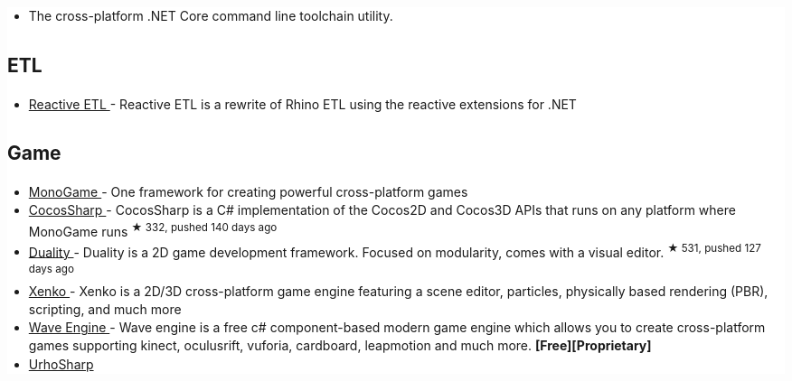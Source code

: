   - The cross-platform .NET Core command line toolchain utility.
 </li>
</ul>
<h2>
 ETL
</h2>
<ul>
 <li>
  <a href="https://reactiveetl.codeplex.com/">
   Reactive ETL
  </a>
  - Reactive ETL is a rewrite of Rhino ETL using the reactive extensions for .NET
 </li>
</ul>
<h2>
 Game
</h2>
<ul>
 <li>
  <a href="https://github.com/MonoGame/MonoGame">
   MonoGame
  </a>
  - One framework for creating powerful cross-platform games
 </li>
 <li>
  <a href="https://github.com/mono/CocosSharp">
   CocosSharp
  </a>
  - CocosSharp is a C# implementation of the Cocos2D and Cocos3D APIs that runs on any platform where MonoGame runs
  <sup>
   &#9733 332, pushed 140 days ago
  </sup>
 </li>
 <li>
  <a href="https://github.com/AdamsLair/duality">
   Duality
  </a>
  - Duality is a 2D game development framework. Focused on modularity, comes with a visual editor.
  <sup>
   &#9733 531, pushed 127 days ago
  </sup>
 </li>
 <li>
  <a href="http://xenko.com/">
   Xenko
  </a>
  - Xenko is a 2D/3D cross-platform game engine featuring a scene editor, particles, physically based rendering (PBR), scripting, and much more
 </li>
 <li>
  <a href="https://waveengine.net/Engine">
   Wave Engine
  </a>
  - Wave engine is a free c# component-based modern game engine which allows you to create cross-platform games supporting kinect, oculusrift, vuforia, cardboard, leapmotion and much more.
  <strong>
   [Free][Proprietary]
  </strong>
 </li>
 <li>
  <a href="https://github.com/xamarin/urho">
   UrhoSharp
  </a>